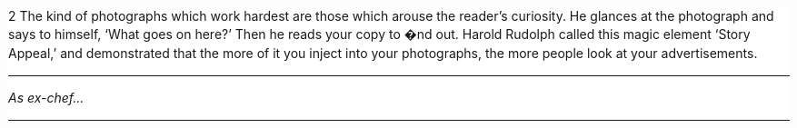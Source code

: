  2 The kind of photographs which work hardest are those which arouse the reader’s curiosity. He glances at the photograph and says to himself, ‘What goes on here?’ Then he reads your copy to �nd out. Harold Rudolph called this magic element ‘Story Appeal,’ and demonstrated that the more of it you inject into your photographs, the more people look at your advertisements.

-----

_As ex-chef..._

-----

